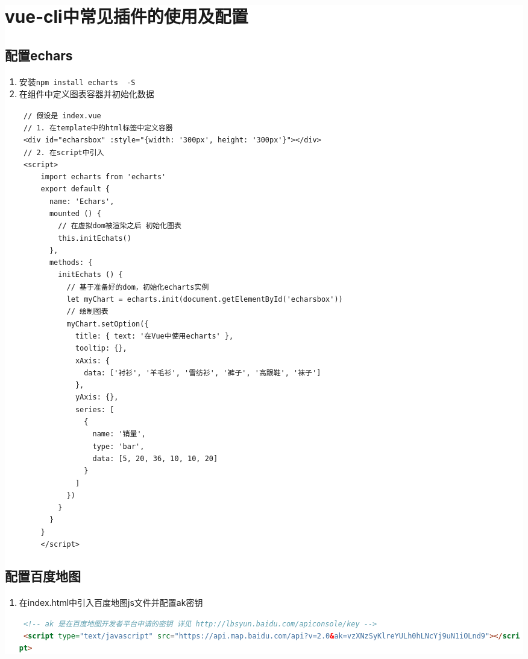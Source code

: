 # vue-cli中常见插件的使用及配置
## 配置echars
1. 安装`npm install echarts  -S`
2. 在组件中定义图表容器并初始化数据
   ```vue
    // 假设是 index.vue
    // 1. 在template中的html标签中定义容器
    <div id="echarsbox" :style="{width: '300px', height: '300px'}"></div>
    // 2. 在script中引入
    <script>
        import echarts from 'echarts'
        export default {
          name: 'Echars',
          mounted () {
            // 在虚拟dom被渲染之后 初始化图表
            this.initEchats()
          },
          methods: {
            initEchats () {
              // 基于准备好的dom，初始化echarts实例
              let myChart = echarts.init(document.getElementById('echarsbox'))
              // 绘制图表
              myChart.setOption({
                title: { text: '在Vue中使用echarts' },
                tooltip: {},
                xAxis: {
                  data: ['衬衫', '羊毛衫', '雪纺衫', '裤子', '高跟鞋', '袜子']
                },
                yAxis: {},
                series: [
                  {
                    name: '销量',
                    type: 'bar',
                    data: [5, 20, 36, 10, 10, 20]
                  }
                ]
              })
            }
          }
        }
        </script>
   ```

## 配置百度地图
1. 在index.html中引入百度地图js文件并配置ak密钥
   ```html
    <!-- ak 是在百度地图开发者平台申请的密钥 详见 http://lbsyun.baidu.com/apiconsole/key -->
    <script type="text/javascript" src="https://api.map.baidu.com/api?v=2.0&ak=vzXNzSyKlreYULh0hLNcYj9uN1iOLnd9"></script>
   ```
